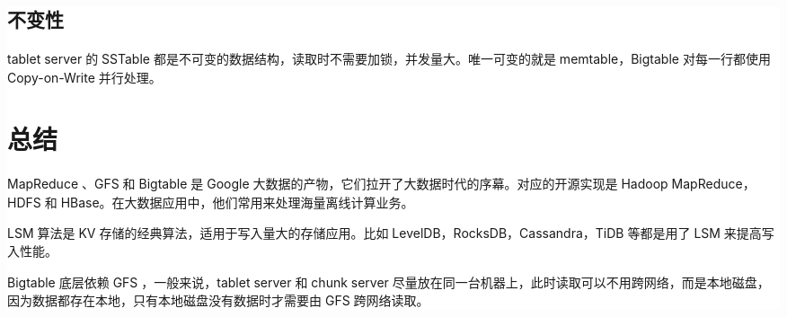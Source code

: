 ## 不变性

tablet server 的 SSTable 都是不可变的数据结构，读取时不需要加锁，并发量大。唯一可变的就是 memtable，Bigtable 对每一行都使用 Copy-on-Write 并行处理。

# 总结

MapReduce 、GFS 和 Bigtable 是 Google 大数据的产物，它们拉开了大数据时代的序幕。对应的开源实现是 Hadoop MapReduce，HDFS 和 HBase。在大数据应用中，他们常用来处理海量离线计算业务。

LSM 算法是 KV 存储的经典算法，适用于写入量大的存储应用。比如 LevelDB，RocksDB，Cassandra，TiDB 等都是用了 LSM 来提高写入性能。

Bigtable 底层依赖 GFS ，一般来说，tablet server 和 chunk server 尽量放在同一台机器上，此时读取可以不用跨网络，而是本地磁盘，因为数据都存在本地，只有本地磁盘没有数据时才需要由 GFS 跨网络读取。